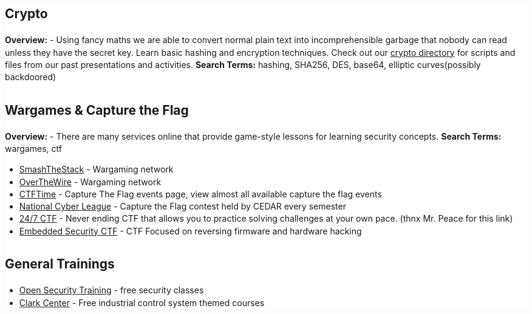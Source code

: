 <p id="crypto"></p>

## Crypto

**Overview:** - Using fancy maths we are able to convert normal plain text into incomprehensible garbage that nobody can read unless they have the secret key. Learn basic hashing and encryption techniques. Check out our [crypto directory](https://github.com/DATDA/main/tree/master/crypto) for scripts and files from our past presentations and activities.
**Search Terms:** hashing, SHA256, DES, base64, elliptic curves(possibly backdoored)

<p id="wargames"></p>

## Wargames & Capture the Flag

**Overview:** - There are many services online that provide game-style lessons for learning security concepts.
**Search Terms:** wargames, ctf
- [SmashTheStack](http://smashthestack.org/) - Wargaming network
- [OverTheWire](https://overthewire.org/wargames/) - Wargaming network
- [CTFTime](https://ctftime.org) - Capture The Flag events page, view almost all available capture the flag events
- [National Cyber League](https://www.nationalcyberleague.org) - Capture the Flag contest held by CEDAR every semester
- [24/7 CTF](https://247ctf.com/) - Never ending CTF that allows you to practice solving challenges at your own pace. (thnx Mr. Peace for this link)
- [Embedded Security CTF](https://microcorruption.com/hall_of_fame) - CTF Focused on reversing firmware and hardware hacking


<p id="general-trainings"></p>

## General Trainings

- [Open Security Training](https://ost2.fyi/) - free security classes
- [Clark Center](https://clark.center) - Free industrial control system themed courses
